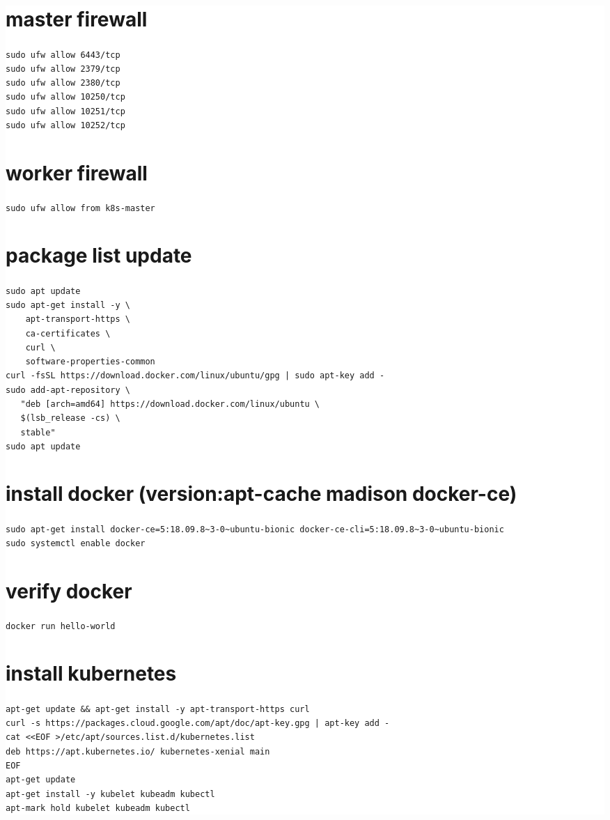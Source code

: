 # master firewall
    sudo ufw allow 6443/tcp
    sudo ufw allow 2379/tcp
    sudo ufw allow 2380/tcp
    sudo ufw allow 10250/tcp
    sudo ufw allow 10251/tcp
    sudo ufw allow 10252/tcp


# worker firewall
    sudo ufw allow from k8s-master


# package list update
    sudo apt update
    sudo apt-get install -y \
        apt-transport-https \
        ca-certificates \
        curl \
        software-properties-common
    curl -fsSL https://download.docker.com/linux/ubuntu/gpg | sudo apt-key add -  
    sudo add-apt-repository \
       "deb [arch=amd64] https://download.docker.com/linux/ubuntu \
       $(lsb_release -cs) \
       stable" 
    sudo apt update


# install docker (version:apt-cache madison docker-ce)
    sudo apt-get install docker-ce=5:18.09.8~3-0~ubuntu-bionic docker-ce-cli=5:18.09.8~3-0~ubuntu-bionic
    sudo systemctl enable docker

# verify docker
    docker run hello-world


# install kubernetes
    apt-get update && apt-get install -y apt-transport-https curl
    curl -s https://packages.cloud.google.com/apt/doc/apt-key.gpg | apt-key add -
    cat <<EOF >/etc/apt/sources.list.d/kubernetes.list
    deb https://apt.kubernetes.io/ kubernetes-xenial main
    EOF
    apt-get update
    apt-get install -y kubelet kubeadm kubectl
    apt-mark hold kubelet kubeadm kubectl
